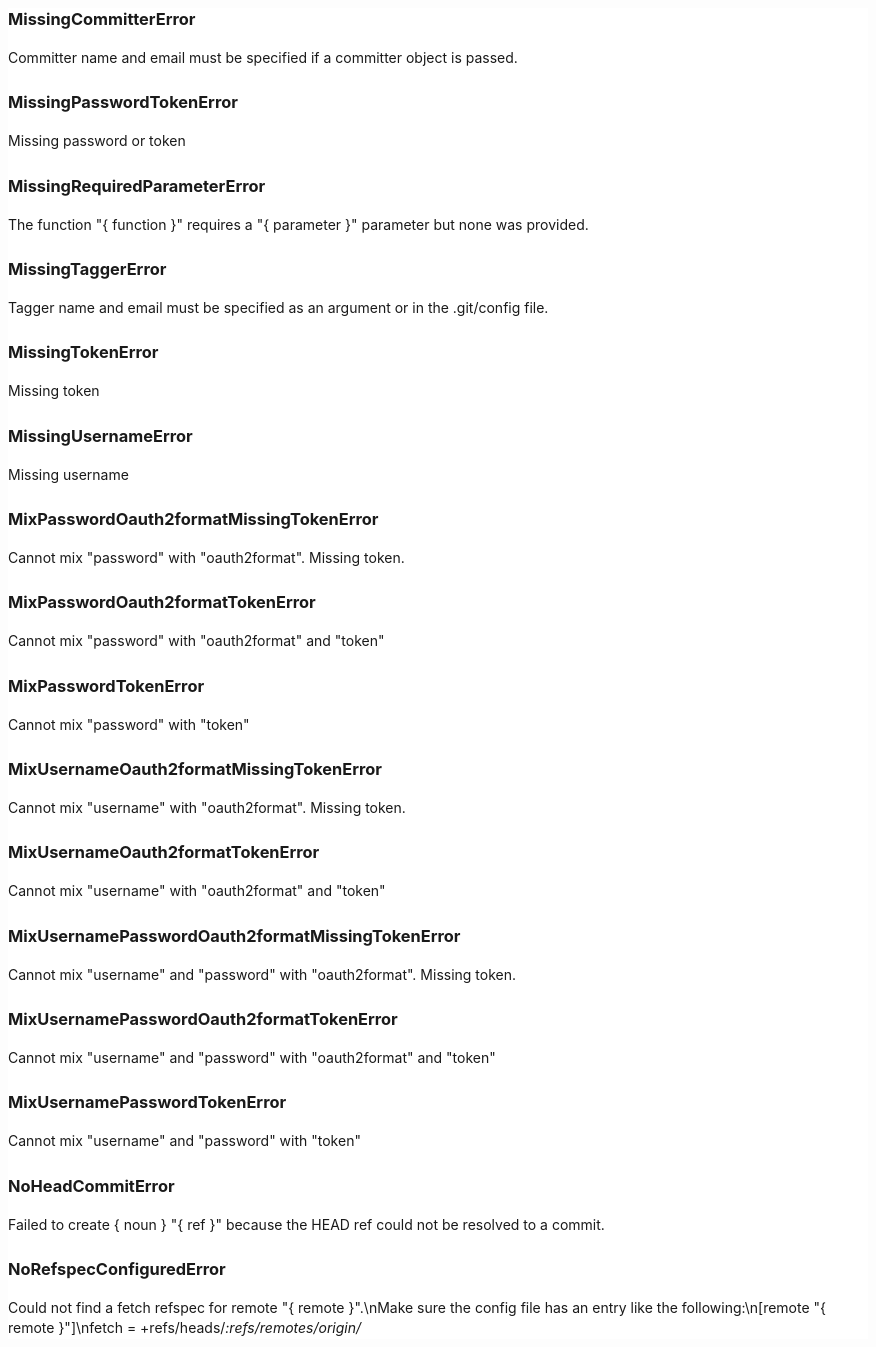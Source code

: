 ### MissingCommitterError
Committer name and email must be specified if a committer object is passed.

### MissingPasswordTokenError
Missing password or token

### MissingRequiredParameterError
The function "{ function }" requires a "{ parameter }" parameter but none was provided.

### MissingTaggerError
Tagger name and email must be specified as an argument or in the .git/config file.

### MissingTokenError
Missing token

### MissingUsernameError
Missing username

### MixPasswordOauth2formatMissingTokenError
Cannot mix "password" with "oauth2format". Missing token.

### MixPasswordOauth2formatTokenError
Cannot mix "password" with "oauth2format" and "token"

### MixPasswordTokenError
Cannot mix "password" with "token"

### MixUsernameOauth2formatMissingTokenError
Cannot mix "username" with "oauth2format". Missing token.

### MixUsernameOauth2formatTokenError
Cannot mix "username" with "oauth2format" and "token"

### MixUsernamePasswordOauth2formatMissingTokenError
Cannot mix "username" and "password" with "oauth2format". Missing token.

### MixUsernamePasswordOauth2formatTokenError
Cannot mix "username" and "password" with "oauth2format" and "token"

### MixUsernamePasswordTokenError
Cannot mix "username" and "password" with "token"

### NoHeadCommitError
Failed to create { noun } "{ ref }" because the HEAD ref could not be resolved to a commit.

### NoRefspecConfiguredError
Could not find a fetch refspec for remote "{ remote }".\\nMake sure the config file has an entry like the following:\\n[remote "{ remote }"]\\nfetch = +refs/heads/*:refs/remotes/origin/*
